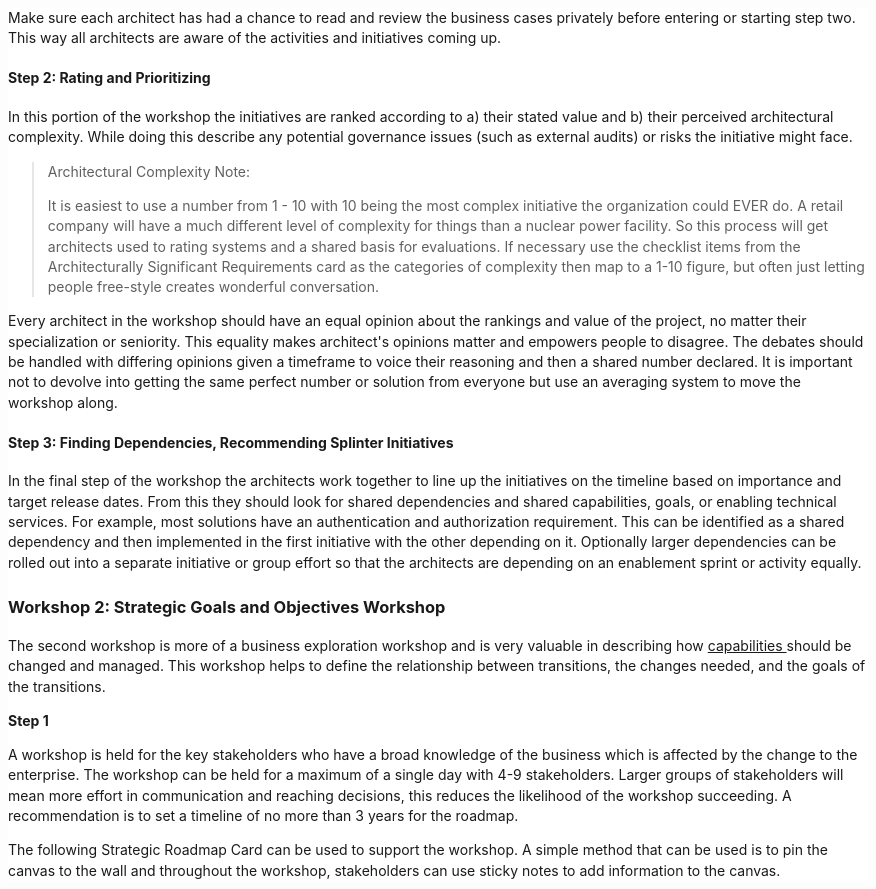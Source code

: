 Make sure each architect has had a chance to read and review the business cases privately before entering or starting step two. This way all architects are aware of the activities and initiatives coming up. 

#### Step 2: Rating and Prioritizing

In this portion of the workshop the initiatives are ranked according to a) their stated value and b) their perceived architectural complexity. While doing this describe any potential governance issues (such as external audits) or risks the initiative might face. 

> Architectural Complexity Note:
> 
> It is easiest to use a number from 1 - 10 with 10 being the most complex initiative the organization could EVER do. A retail company will have a much different level of complexity for things than a nuclear power facility. So this process will get architects used to rating systems and a shared basis for evaluations. If necessary use the checklist items from the Architecturally Significant Requirements card as the categories of complexity then map to a 1-10 figure, but often just letting people free-style creates wonderful conversation. 

Every architect in the workshop should have an equal opinion about the rankings and value of the project, no matter their specialization or seniority. This equality makes architect's opinions matter and empowers people to disagree. The debates should be handled with differing opinions given a timeframe to voice their reasoning and then a shared number declared. It is important not to devolve into getting the same perfect number or solution from everyone but use an averaging system to move the workshop along. 

#### Step 3: Finding Dependencies, Recommending Splinter Initiatives

In the final step of the workshop the architects work together to line up the initiatives on the timeline based on importance and target release dates. From this they should look for shared dependencies and shared capabilities, goals, or enabling technical services. For example, most solutions have an authentication and authorization requirement. This can be identified as a shared dependency and then implemented in the first initiative with the other depending on it. Optionally larger dependencies can be rolled out into a separate initiative or group effort so that the architects are depending on an enablement sprint or activity equally. 

### Workshop 2: Strategic Goals and Objectives Workshop

The second workshop is more of a business exploration workshop and is very valuable in describing how [capabilities ](business_capabilities.md)should be changed and managed. This workshop helps to define the relationship between transitions, the changes needed, and the goals of the transitions. 

**Step 1**

A workshop is held for the key stakeholders who have a broad knowledge of
the business which is affected by the change to the enterprise. The
workshop can be held for a maximum of a single day with 4-9
stakeholders. Larger groups of stakeholders will mean more effort in
communication and reaching decisions, this reduces the likelihood of the
workshop succeeding. A recommendation is to set a timeline of no more
than 3 years for the roadmap.

The following Strategic Roadmap Card can be used to support the
workshop. A simple method that can be used is to pin the canvas to the
wall and throughout the workshop, stakeholders can use sticky notes to
add information to the canvas.
